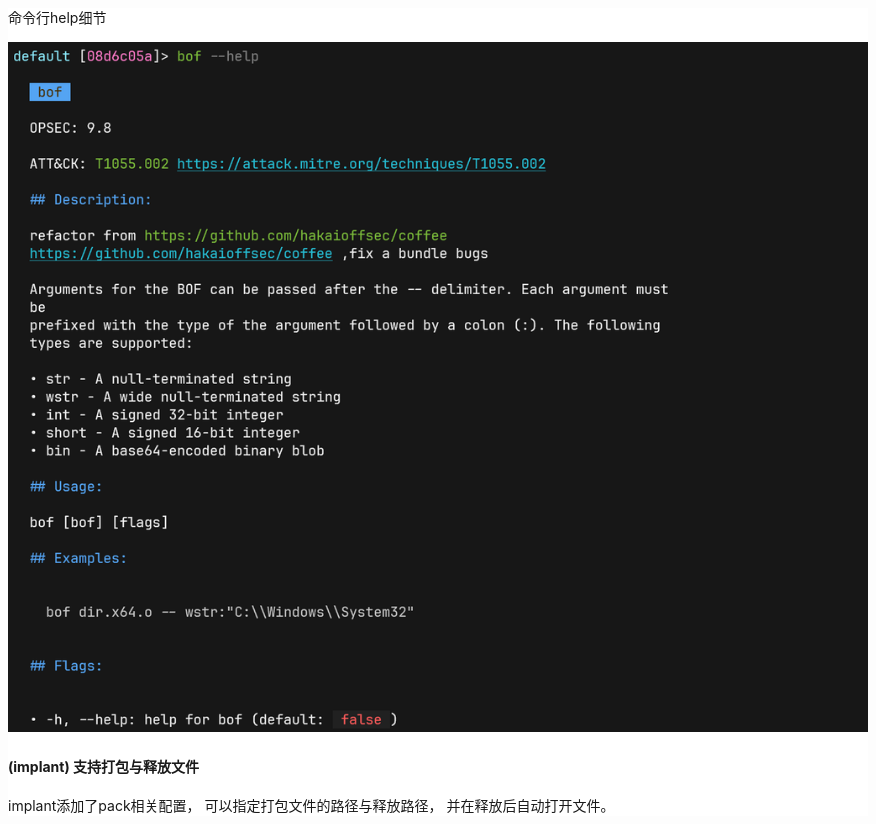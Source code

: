 命令行help细节

![](assets/Pasted%20image%2020250411013629.png)
#### (implant) 支持打包与释放文件

implant添加了pack相关配置， 可以指定打包文件的路径与释放路径， 并在释放后自动打开文件。 
